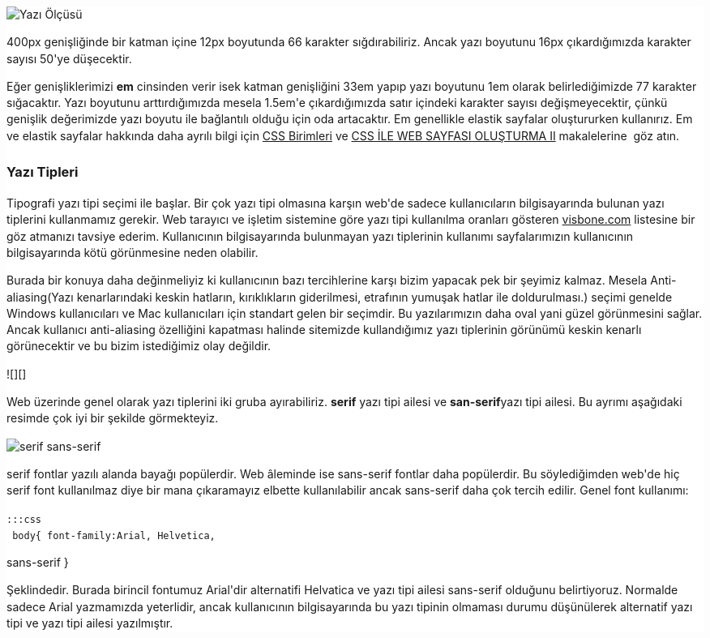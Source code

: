 ![Yazı Ölçüsü][]   

400px genişliğinde bir katman içine 12px boyutunda 66 karakter
sığdırabiliriz. Ancak yazı boyutunu 16px çıkardığımızda karakter sayısı
50'ye düşecektir.  
  
Eğer genişliklerimizi **em** cinsinden verir isek katman genişliğini
33em yapıp yazı boyutunu 1em olarak belirlediğimizde 77 karakter
sığacaktır. Yazı boyutunu arttırdığımızda mesela 1.5em'e çıkardığımızda
satır içindeki karakter sayısı değişmeyecektir, çünkü genişlik
değerimizde yazı boyutu ile bağlantılı olduğu için oda artacaktır. Em
genellikle elastik sayfalar oluştururken kullanırız. Em ve elastik
sayfalar hakkında daha ayrılı bilgi için [CSS Birimleri][] ve [CSS İLE
WEB SAYFASI OLUŞTURMA II][] makalelerine  göz atın.  

### Yazı Tipleri

Tipografi yazı tipi seçimi ile başlar. Bir çok yazı tipi olmasına karşın
web'de sadece kullanıcıların bilgisayarında bulunan yazı tiplerini
kullanmamız gerekir. Web tarayıcı ve işletim sistemine göre yazı tipi
kullanılma oranları gösteren [visbone.com][] listesine bir göz atmanızı
tavsiye ederim. Kullanıcının bilgisayarında bulunmayan yazı tiplerinin
kullanımı sayfalarımızın kullanıcının bilgisayarında kötü görünmesine
neden olabilir.

Burada bir konuya daha değinmeliyiz ki kullanıcının bazı tercihlerine
karşı bizim yapacak pek bir şeyimiz kalmaz. Mesela Anti-aliasing(Yazı
kenarlarındaki keskin hatların, kırıklıkların giderilmesi, etrafının
yumuşak hatlar ile doldurulması.) seçimi genelde Windows kullanıcıları
ve Mac kullanıcıları için standart gelen bir seçimdir. Bu yazılarımızın
daha oval yani güzel görünmesini sağlar. Ancak kullanıcı anti-aliasing
özelliğini kapatması halinde sitemizde kullandığımız yazı tiplerinin
görünümü keskin kenarlı görünecektir ve bu bizim istediğimiz olay
değildir.

![][]

Web üzerinde genel olarak yazı tiplerini iki gruba ayırabiliriz.
**serif** yazı tipi ailesi ve **san-serif**yazı tipi ailesi. Bu ayrımı
aşağıdaki resimde çok iyi bir şekilde görmekteyiz.   

![serif sans-serif][]

serif fontlar yazılı alanda bayağı popülerdir. Web âleminde ise
sans-serif fontlar daha popülerdir. Bu söylediğimden web'de hiç serif
font kullanılmaz diye bir mana çıkaramayız elbette kullanılabilir ancak
sans-serif daha çok tercih edilir. Genel font kullanımı:

	:::css
	 body{ font-family:Arial, Helvetica,
sans-serif } 

Şeklindedir. Burada birincil fontumuz Arial'dir alternatifi Helvatica ve
yazı tipi ailesi sans-serif olduğunu belirtiyoruz. Normalde sadece Arial
yazmamızda yeterlidir, ancak kullanıcının bilgisayarında bu yazı tipinin
olmaması durumu düşünülerek alternatif yazı tipi ve yazı tipi ailesi
yazılmıştır.


  [Yunanca]: http://tr.wikipedia.org/wiki/Yunanca "Yunanca"
  [Vikipedi]: http://tr.wikipedia.org/wiki/Tipografi "Tipografi tanımı"
  [İnternetteki Tipografi Sorunları ve GörselKirlenmeye Karşı Öneriler]:    http://www.fotografya.gen.tr/issue-6/hasip.html
  [Yazı Ölçüsü]: /images/tipografi_olcu.gif
  [CSS Birimleri]: http://www.fatihhayrioglu.com/?p=95
  [CSS İLE WEB SAYFASI OLUŞTURMA II]: http://www.fatihhayrioglu.com/?p=179
  [visbone.com]: http://www.visibone.com/font/FontResults.html
  [serif sans-serif]: /images/serif.gif
  [Metin Yerine Resim/Flash Ekleme Teknikleri (Image Replacement)]: http://www.fatihhayrioglu.com/?p=294
  [1]: /images/yazi_boyutlari.png
  [BluePrint CSS Anaçatısının]: http://code.google.com/p/blueprintcss/
  [Satırlar arası yükseklik]: /images/line_height.gif
  [2]: /images/tipografi_hizalama.gif
  [Microsoft]: http://www.microsoft.com/typography/web/embedding/weft3/default.htm
  [3point7designs.com]: http://www.3point7designs.com/advanced_type.html
  [http://webtypography.net/toc/]: http://webtypography.net/toc/%20
  [http://www.sitepoint.com/print/anatomy-web-fonts]: http://www.sitepoint.com/print/anatomy-web-fonts
  [http://www.markboulton.co.uk/journal/comments/five_simple_steps_to_better_typography/]:    http://www.markboulton.co.uk/journal/comments/five_simple_steps_to_better_typography/
  [http://www.digital-web.com/articles/css_typography/]: http://www.digital-web.com/articles/css_typography/
  [http://www.digital-web.com/articles/css_101/]: http://www.digital-web.com/articles/css_101/
  [http://www.webmonkey.com/design/fonts/tutorials/tutorial3.html]: http://www.webmonkey.com/design/fonts/tutorials/tutorial3.html
  [http://clagnut.com/search/index.php?q=typography]: http://clagnut.com/search/index.php?q=typography
  [http://www.wpdfd.com/issues/23/typography/]: http://www.wpdfd.com/issues/23/typography/
  [http://www.3point7designs.com/blog/2006/09/20/advanced-typography-techniques-using-css/]:    http://www.3point7designs.com/blog/2006/09/20/advanced-typography-techniques-using-css/
  [http://www.alistapart.com/articles/sizematters/]: http://www.alistapart.com/articles/sizematters/
  [http://www.lifeclever.com/web-typography-40-resources-tools/]: http://www.lifeclever.com/web-typography-40-resources-tools/
  [http://www.mandarindesign.com/troops.html]: http://www.mandarindesign.com/troops.html
  [http://www.3point7designs.com/blog/2007/08/16/web-typography-50-sources-for-inspiration-and-instruction/]:    http://www.3point7designs.com/blog/2007/08/16/web-typography-50-sources-for-inspiration-and-instruction/
  [http://typetester.maratz.com/]: http://typetester.maratz.com/
  [http://www.webstyleguide.com/type/]: http://www.webstyleguide.com/type/
  [http://www.sitepoint.com/blogs/2007/04/30/typography-baseline-rhythm-deciphered/]:    http://www.sitepoint.com/blogs/2007/04/30/typography-baseline-rhythm-deciphered/
  [http://ceyhunaksan.com/css-ve-tipografi/]: http://ceyhunaksan.com/css-ve-tipografi/
  [http://topfunky.com/baseline-rhythm-calculator/]: http://topfunky.com/baseline-rhythm-calculator/
  [http://www.peachpit.com/store/product.aspx?isbn=0321305256]: http://www.peachpit.com/store/product.aspx?isbn=0321305256